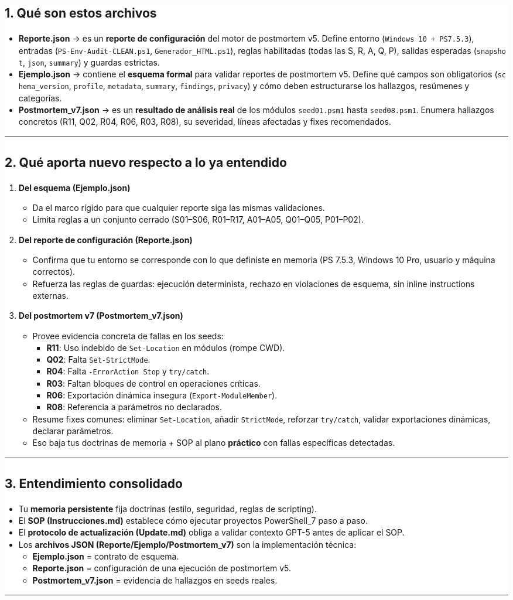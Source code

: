 
## 1. Qué son estos archivos
- **Reporte.json** → es un **reporte de configuración** del motor de postmortem v5. Define entorno (`Windows 10 + PS7.5.3`), entradas (`PS-Env-Audit-CLEAN.ps1`, `Generador_HTML.ps1`), reglas habilitadas (todas las S, R, A, Q, P), salidas esperadas (`snapshot`, `json`, `summary`) y guardas estrictas.
- **Ejemplo.json** → contiene el **esquema formal** para validar reportes de postmortem v5. Define qué campos son obligatorios (`schema_version`, `profile`, `metadata`, `summary`, `findings`, `privacy`) y cómo deben estructurarse los hallazgos, resúmenes y categorías.
- **Postmortem_v7.json** → es un **resultado de análisis real** de los módulos `seed01.psm1` hasta `seed08.psm1`. Enumera hallazgos concretos (R11, Q02, R04, R06, R03, R08), su severidad, líneas afectadas y fixes recomendados.

---

## 2. Qué aporta nuevo respecto a lo ya entendido
1. **Del esquema (Ejemplo.json)**  
   - Da el marco rígido para que cualquier reporte siga las mismas validaciones.  
   - Limita reglas a un conjunto cerrado (S01–S06, R01–R17, A01–A05, Q01–Q05, P01–P02).

2. **Del reporte de configuración (Reporte.json)**  
   - Confirma que tu entorno se corresponde con lo que definiste en memoria (PS 7.5.3, Windows 10 Pro, usuario y máquina correctos).  
   - Refuerza las reglas de guardas: ejecución determinista, rechazo en violaciones de esquema, sin inline instructions externas.

3. **Del postmortem v7 (Postmortem_v7.json)**  
   - Provee evidencia concreta de fallas en los seeds:
     - **R11**: Uso indebido de `Set-Location` en módulos (rompe CWD).  
     - **Q02**: Falta `Set-StrictMode`.  
     - **R04**: Falta `-ErrorAction Stop` y `try/catch`.  
     - **R03**: Faltan bloques de control en operaciones críticas.  
     - **R06**: Exportación dinámica insegura (`Export-ModuleMember`).  
     - **R08**: Referencia a parámetros no declarados.  
   - Resume fixes comunes: eliminar `Set-Location`, añadir `StrictMode`, reforzar `try/catch`, validar exportaciones dinámicas, declarar parámetros.  
   - Eso baja tus doctrinas de memoria + SOP al plano **práctico** con fallas específicas detectadas.

---

## 3. Entendimiento consolidado
- Tu **memoria persistente** fija doctrinas (estilo, seguridad, reglas de scripting).  
- El **SOP (Instrucciones.md)** establece cómo ejecutar proyectos PowerShell_7 paso a paso.  
- El **protocolo de actualización (Update.md)** obliga a validar contexto GPT-5 antes de aplicar el SOP.  
- Los **archivos JSON (Reporte/Ejemplo/Postmortem_v7)** son la implementación técnica:  
  - **Ejemplo.json** = contrato de esquema.  
  - **Reporte.json** = configuración de una ejecución de postmortem v5.  
  - **Postmortem_v7.json** = evidencia de hallazgos en seeds reales.

---
